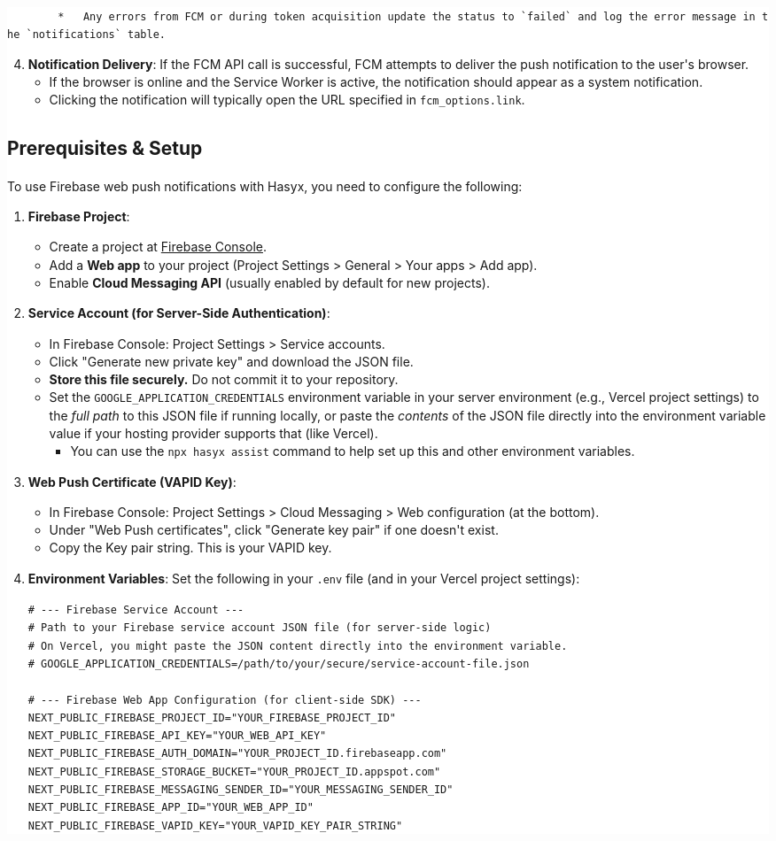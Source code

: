             *   Any errors from FCM or during token acquisition update the status to `failed` and log the error message in the `notifications` table.

4.  **Notification Delivery**: If the FCM API call is successful, FCM attempts to deliver the push notification to the user's browser.
    *   If the browser is online and the Service Worker is active, the notification should appear as a system notification.
    *   Clicking the notification will typically open the URL specified in `fcm_options.link`.

## Prerequisites & Setup

To use Firebase web push notifications with Hasyx, you need to configure the following:

1.  **Firebase Project**:
    *   Create a project at [Firebase Console](https://console.firebase.google.com/).
    *   Add a **Web app** to your project (Project Settings > General > Your apps > Add app).
    *   Enable **Cloud Messaging API** (usually enabled by default for new projects).

2.  **Service Account (for Server-Side Authentication)**:
    *   In Firebase Console: Project Settings > Service accounts.
    *   Click "Generate new private key" and download the JSON file.
    *   **Store this file securely.** Do not commit it to your repository.
    *   Set the `GOOGLE_APPLICATION_CREDENTIALS` environment variable in your server environment (e.g., Vercel project settings) to the *full path* to this JSON file if running locally, or paste the *contents* of the JSON file directly into the environment variable value if your hosting provider supports that (like Vercel).
        *   You can use the `npx hasyx assist` command to help set up this and other environment variables.

3.  **Web Push Certificate (VAPID Key)**:
    *   In Firebase Console: Project Settings > Cloud Messaging > Web configuration (at the bottom).
    *   Under "Web Push certificates", click "Generate key pair" if one doesn't exist.
    *   Copy the Key pair string. This is your VAPID key.

4.  **Environment Variables**: Set the following in your `.env` file (and in your Vercel project settings):

    ```env
    # --- Firebase Service Account --- 
    # Path to your Firebase service account JSON file (for server-side logic)
    # On Vercel, you might paste the JSON content directly into the environment variable.
    # GOOGLE_APPLICATION_CREDENTIALS=/path/to/your/secure/service-account-file.json

    # --- Firebase Web App Configuration (for client-side SDK) ---
    NEXT_PUBLIC_FIREBASE_PROJECT_ID="YOUR_FIREBASE_PROJECT_ID"
    NEXT_PUBLIC_FIREBASE_API_KEY="YOUR_WEB_API_KEY"
    NEXT_PUBLIC_FIREBASE_AUTH_DOMAIN="YOUR_PROJECT_ID.firebaseapp.com"
    NEXT_PUBLIC_FIREBASE_STORAGE_BUCKET="YOUR_PROJECT_ID.appspot.com"
    NEXT_PUBLIC_FIREBASE_MESSAGING_SENDER_ID="YOUR_MESSAGING_SENDER_ID"
    NEXT_PUBLIC_FIREBASE_APP_ID="YOUR_WEB_APP_ID"
    NEXT_PUBLIC_FIREBASE_VAPID_KEY="YOUR_VAPID_KEY_PAIR_STRING"
